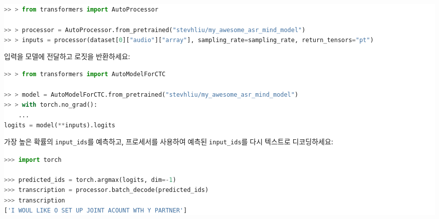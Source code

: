```py
>> > from transformers import AutoProcessor

>> > processor = AutoProcessor.from_pretrained("stevhliu/my_awesome_asr_mind_model")
>> > inputs = processor(dataset[0]["audio"]["array"], sampling_rate=sampling_rate, return_tensors="pt")
```

입력을 모델에 전달하고 로짓을 반환하세요:

```py
>> > from transformers import AutoModelForCTC

>> > model = AutoModelForCTC.from_pretrained("stevhliu/my_awesome_asr_mind_model")
>> > with torch.no_grad():
    ...
logits = model(**inputs).logits
```

가장 높은 확률의 `input_ids`를 예측하고, 프로세서를 사용하여 예측된 `input_ids`를 다시 텍스트로 디코딩하세요:

```py
>>> import torch

>>> predicted_ids = torch.argmax(logits, dim=-1)
>>> transcription = processor.batch_decode(predicted_ids)
>>> transcription
['I WOUL LIKE O SET UP JOINT ACOUNT WTH Y PARTNER']
```
</pt>
</frameworkcontent>
